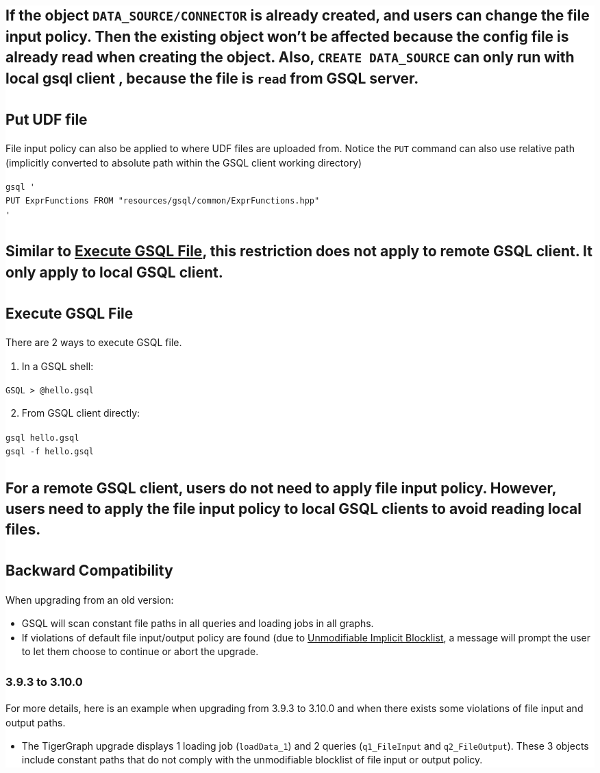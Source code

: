 If the object `DATA_SOURCE/CONNECTOR` is already created, and users can change the file input policy. Then the existing object won’t be affected because the config file is already read when creating the object. Also, `CREATE DATA_SOURCE` can only run with **local gsql client** , because the file is `read` from GSQL server.  
---  
## [](https://docs.tigergraph.com/tigergraph-server/4.2/security/gsql-file-input-policy#_put_udf_file)Put UDF file
File input policy can also be applied to where UDF files are uploaded from. Notice the `PUT` command can also use relative path (implicitly converted to absolute path within the GSQL client working directory)
```
gsql '
PUT ExprFunctions FROM "resources/gsql/common/ExprFunctions.hpp"
'
```

Similar to [Execute GSQL File](https://docs.tigergraph.com/tigergraph-server/4.2/security/gsql-file-input-policy#_execute_gsql_file), this restriction **does not** apply to remote GSQL client. It only apply to local GSQL client.  
---  
## [](https://docs.tigergraph.com/tigergraph-server/4.2/security/gsql-file-input-policy#_execute_gsql_file)Execute GSQL File
There are 2 ways to execute GSQL file.
  1. In a GSQL shell:
```
GSQL > @hello.gsql
```

  2. From GSQL client directly:
```
gsql hello.gsql
gsql -f hello.gsql
```



For a remote GSQL client, users do not need to apply file input policy. However, users need to apply the file input policy to local GSQL clients to avoid reading local files.  
---  
## [](https://docs.tigergraph.com/tigergraph-server/4.2/security/gsql-file-input-policy#_backward_compatibility)Backward Compatibility
When upgrading from an old version:
  * GSQL will scan constant file paths in all queries and loading jobs in all graphs.
  * If violations of default file input/output policy are found (due to [Unmodifiable Implicit Blocklist](https://docs.tigergraph.com/tigergraph-server/4.2/security/gsql-file-input-policy#_unmodifiable_implicit_blocklist), a message will prompt the user to let them choose to continue or abort the upgrade.


### [](https://docs.tigergraph.com/tigergraph-server/4.2/security/gsql-file-input-policy#_3_9_3_to_3_10_0)3.9.3 to 3.10.0
For more details, here is an example when upgrading from 3.9.3 to 3.10.0 and when there exists some violations of file input and output paths.
  * The TigerGraph upgrade displays 1 loading job (`loadData_1`) and 2 queries (`q1_FileInput` and `q2_FileOutput`). These 3 objects include constant paths that do not comply with the unmodifiable blocklist of file input or output policy.
